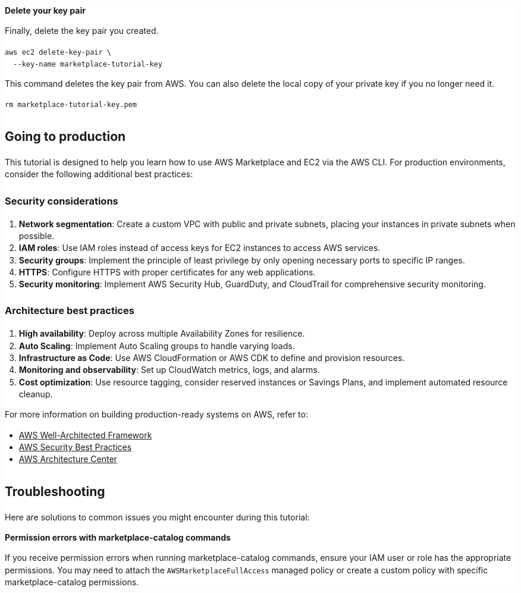 **Delete your key pair**

Finally, delete the key pair you created.

```
aws ec2 delete-key-pair \
  --key-name marketplace-tutorial-key
```

This command deletes the key pair from AWS. You can also delete the local copy of your private key if you no longer need it.

```
rm marketplace-tutorial-key.pem
```

## Going to production

This tutorial is designed to help you learn how to use AWS Marketplace and EC2 via the AWS CLI. For production environments, consider the following additional best practices:

### Security considerations

1. **Network segmentation**: Create a custom VPC with public and private subnets, placing your instances in private subnets when possible.
2. **IAM roles**: Use IAM roles instead of access keys for EC2 instances to access AWS services.
3. **Security groups**: Implement the principle of least privilege by only opening necessary ports to specific IP ranges.
4. **HTTPS**: Configure HTTPS with proper certificates for any web applications.
5. **Security monitoring**: Implement AWS Security Hub, GuardDuty, and CloudTrail for comprehensive security monitoring.

### Architecture best practices

1. **High availability**: Deploy across multiple Availability Zones for resilience.
2. **Auto Scaling**: Implement Auto Scaling groups to handle varying loads.
3. **Infrastructure as Code**: Use AWS CloudFormation or AWS CDK to define and provision resources.
4. **Monitoring and observability**: Set up CloudWatch metrics, logs, and alarms.
5. **Cost optimization**: Use resource tagging, consider reserved instances or Savings Plans, and implement automated resource cleanup.

For more information on building production-ready systems on AWS, refer to:
- [AWS Well-Architected Framework](https://docs.aws.amazon.com/wellarchitected/latest/framework/welcome.html)
- [AWS Security Best Practices](https://docs.aws.amazon.com/whitepapers/latest/aws-security-best-practices/welcome.html)
- [AWS Architecture Center](https://aws.amazon.com/architecture/)

## Troubleshooting

Here are solutions to common issues you might encounter during this tutorial:

**Permission errors with marketplace-catalog commands**

If you receive permission errors when running marketplace-catalog commands, ensure your IAM user or role has the appropriate permissions. You may need to attach the `AWSMarketplaceFullAccess` managed policy or create a custom policy with specific marketplace-catalog permissions.
